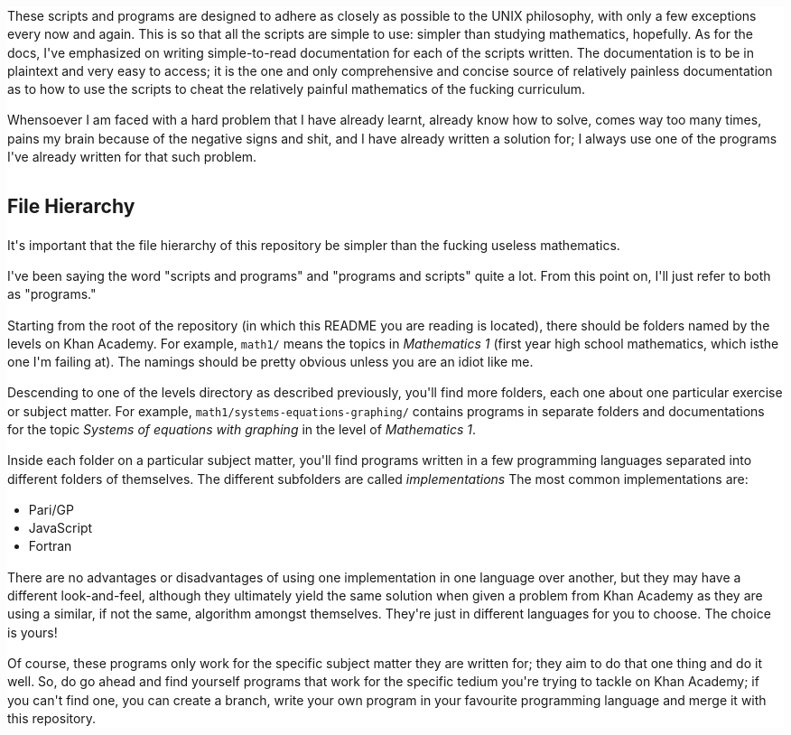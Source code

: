 These scripts and programs are designed to adhere as closely as possible to the
UNIX philosophy, with only a few exceptions every now and again. This is so that
all the scripts are simple to use: simpler than studying mathematics, hopefully.
As for the docs, I've emphasized on writing simple-to-read documentation for
each of the scripts written. The documentation is to be in plaintext and very
easy to access; it is the one and only comprehensive and concise source of
relatively painless documentation as to how to use the scripts to cheat the
relatively painful mathematics of the fucking curriculum.

Whensoever I am faced with a hard problem that I have already learnt, already
know how to solve, comes way too many times, pains my brain because of the
negative signs and shit, and I have already written a solution for; I always use
one of the programs I've already written for that such problem.

## File Hierarchy
It's important that the file hierarchy of this repository be simpler than the
fucking useless mathematics.

I've been saying the word "scripts and programs" and "programs and scripts"
quite a lot. From this point on, I'll just refer to both as "programs."

Starting from the root of the repository (in which this README you are reading
is located), there should be folders named by the levels on Khan Academy. For
example, `math1/` means the topics in *Mathematics 1* (first year high school
mathematics, which isthe one I'm failing at). The namings should be pretty
obvious unless you are an idiot like me.

Descending to one of the levels directory as described previously, you'll find
more folders, each one about one particular exercise or subject matter. For
example, `math1/systems-equations-graphing/` contains programs in separate
folders and documentations for the topic *Systems of equations with graphing* in
the level of *Mathematics 1*.

Inside each folder on a particular subject matter, you'll find programs
written in a few programming languages separated into different folders of
themselves. The different subfolders are called *implementations*
The most common implementations are:

- Pari/GP
- JavaScript
- Fortran

There are no advantages or disadvantages of using one implementation in one
language over another, but they may have a different look-and-feel, although
they ultimately yield the same solution when given a problem from Khan Academy
as they are using a similar, if not the same, algorithm amongst themselves.
They're just in different languages for you to choose. The choice is yours!

Of course, these programs only work for the specific subject matter they are
written for; they aim to do that one thing and do it well. So, do go ahead and
find yourself programs that work for the specific tedium you're trying to tackle
on Khan Academy; if you can't find one, you can create a branch, write your own
program in your favourite programming language and merge it with this
repository.
